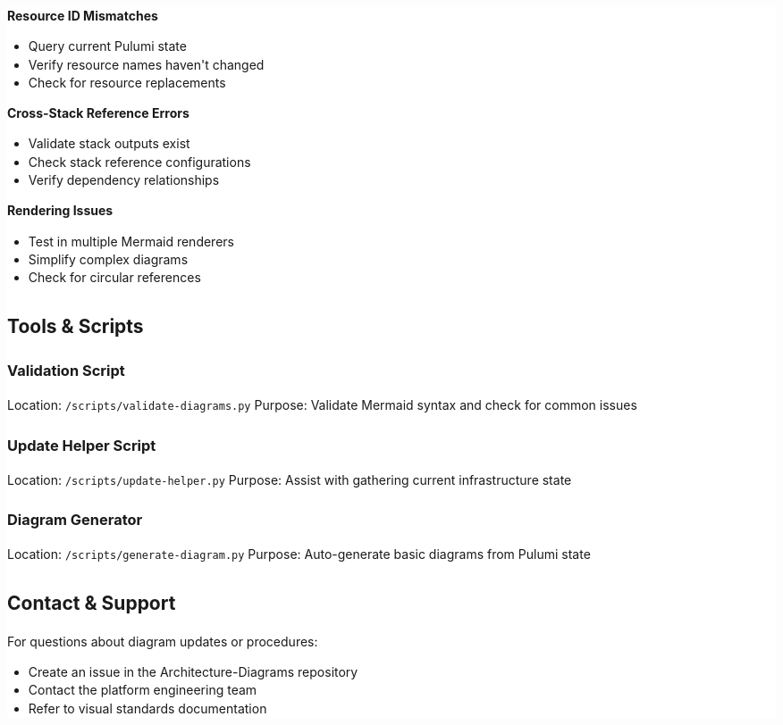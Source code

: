 **Resource ID Mismatches**
- Query current Pulumi state
- Verify resource names haven't changed
- Check for resource replacements

**Cross-Stack Reference Errors**
- Validate stack outputs exist
- Check stack reference configurations
- Verify dependency relationships

**Rendering Issues**
- Test in multiple Mermaid renderers
- Simplify complex diagrams
- Check for circular references

## Tools & Scripts

### Validation Script
Location: `/scripts/validate-diagrams.py`
Purpose: Validate Mermaid syntax and check for common issues

### Update Helper Script
Location: `/scripts/update-helper.py`
Purpose: Assist with gathering current infrastructure state

### Diagram Generator
Location: `/scripts/generate-diagram.py`
Purpose: Auto-generate basic diagrams from Pulumi state

## Contact & Support

For questions about diagram updates or procedures:
- Create an issue in the Architecture-Diagrams repository
- Contact the platform engineering team
- Refer to visual standards documentation